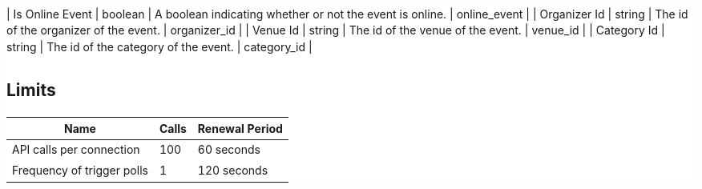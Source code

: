 | Is Online Event | boolean | A boolean indicating whether or not the event is online. | online_event |
| Organizer Id | string | The id of the organizer of the event. | organizer_id |
| Venue Id | string | The id of the venue of the event. | venue_id |
| Category Id | string | The id of the category of the event. | category_id |

## Limits
| Name | Calls | Renewal Period |
|------|-------|----------------|
| API calls per connection | 100 | 60 seconds |
| Frequency of trigger polls | 1 | 120 seconds |

